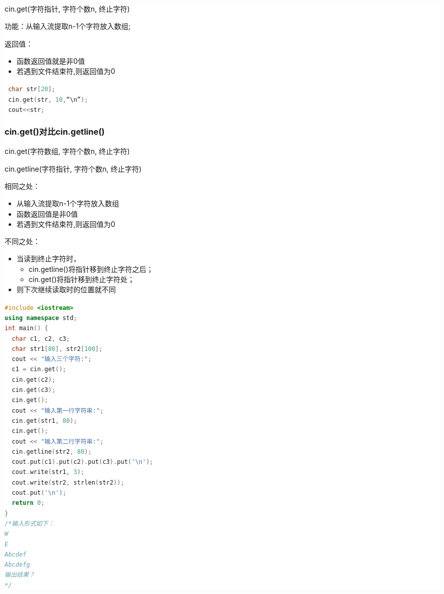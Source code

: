 cin.get(字符指针, 字符个数n, 终止字符)

功能：从输入流提取n-1个字符放入数组; 

返回值：

- 函数返回值就是非0值
- 若遇到文件结束符,则返回值为0

```cpp
 char str[20];
 cin.get(str, 10,“\n”);
 cout<<str;
```

### cin.get()对比cin.getline()

cin.get(字符数组, 字符个数n, 终止字符)  

cin.getline(字符指针, 字符个数n, 终止字符)

相同之处：

- 从输入流提取n-1个字符放入数组
- 函数返回值是非0值
- 若遇到文件结束符,则返回值为0

不同之处：

- 当读到终止字符时，
  - cin.getline()将指针移到终止字符之后；
  - cin.get()将指针移到终止字符处；
- 则下次继续读取时的位置就不同

```cpp
#include <iostream>
using namespace std;
int main() {
  char c1, c2, c3;
  char str1[80], str2[100];
  cout << "输入三个字符:";
  c1 = cin.get();
  cin.get(c2);
  cin.get(c3);
  cin.get();
  cout << "输入第一行字符串:";
  cin.get(str1, 80);
  cin.get();
  cout << "输入第二行字符串:";
  cin.getline(str2, 80);
  cout.put(c1).put(c2).put(c3).put('\n');
  cout.write(str1, 3);
  cout.write(str2, strlen(str2));
  cout.put('\n');
  return 0;
}
/*输入形式如下：
W
E
Abcdef
Abcdefg
输出结果？
*/
```

